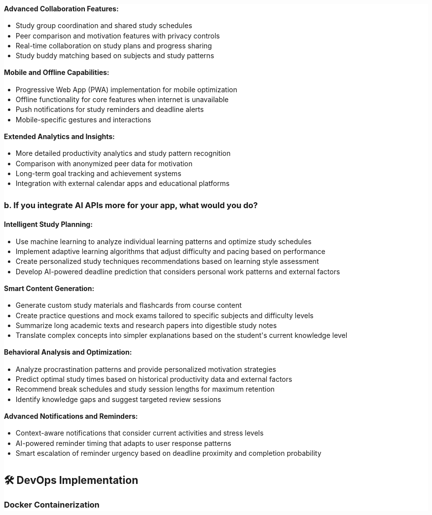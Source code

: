 **Advanced Collaboration Features:**

- Study group coordination and shared study schedules
- Peer comparison and motivation features with privacy controls
- Real-time collaboration on study plans and progress sharing
- Study buddy matching based on subjects and study patterns

**Mobile and Offline Capabilities:**

- Progressive Web App (PWA) implementation for mobile optimization
- Offline functionality for core features when internet is unavailable
- Push notifications for study reminders and deadline alerts
- Mobile-specific gestures and interactions

**Extended Analytics and Insights:**

- More detailed productivity analytics and study pattern recognition
- Comparison with anonymized peer data for motivation
- Long-term goal tracking and achievement systems
- Integration with external calendar apps and educational platforms

### b. If you integrate AI APIs more for your app, what would you do?

**Intelligent Study Planning:**

- Use machine learning to analyze individual learning patterns and optimize study schedules
- Implement adaptive learning algorithms that adjust difficulty and pacing based on performance
- Create personalized study techniques recommendations based on learning style assessment
- Develop AI-powered deadline prediction that considers personal work patterns and external factors

**Smart Content Generation:**

- Generate custom study materials and flashcards from course content
- Create practice questions and mock exams tailored to specific subjects and difficulty levels
- Summarize long academic texts and research papers into digestible study notes
- Translate complex concepts into simpler explanations based on the student's current knowledge level

**Behavioral Analysis and Optimization:**

- Analyze procrastination patterns and provide personalized motivation strategies
- Predict optimal study times based on historical productivity data and external factors
- Recommend break schedules and study session lengths for maximum retention
- Identify knowledge gaps and suggest targeted review sessions

**Advanced Notifications and Reminders:**

- Context-aware notifications that consider current activities and stress levels
- AI-powered reminder timing that adapts to user response patterns
- Smart escalation of reminder urgency based on deadline proximity and completion probability

## 🛠️ DevOps Implementation

### Docker Containerization
